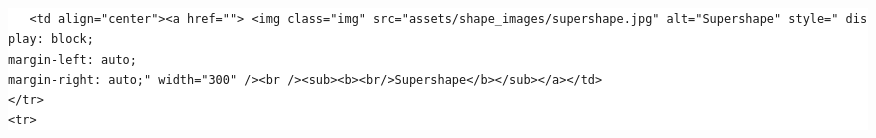        <td align="center"><a href=""> <img class="img" src="assets/shape_images/supershape.jpg" alt="Supershape" style=" display: block;
    margin-left: auto;
    margin-right: auto;" width="300" /><br /><sub><b><br/>Supershape</b></sub></a></td>
    </tr>
    <tr>
